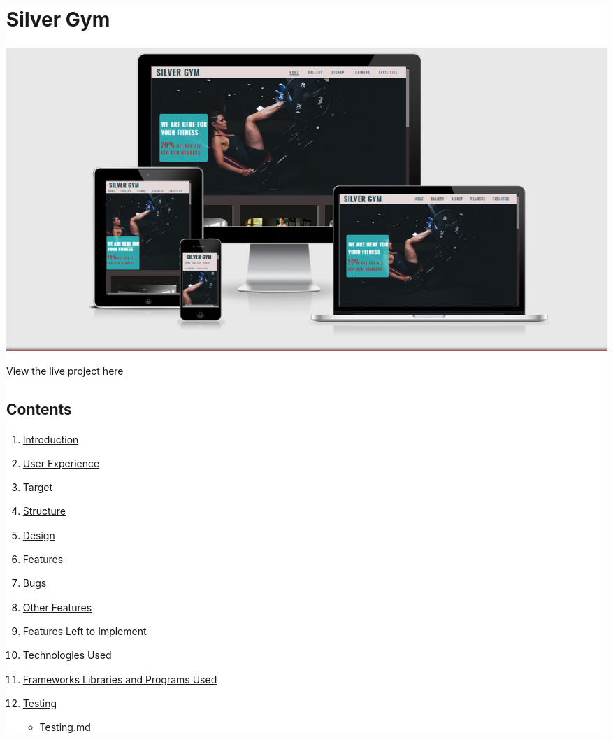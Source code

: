# Silver Gym

![Silver Gym Images](assets/testing-file/am-i-responsive.PNG)

[View the live project here](https://preetbhullar90.github.io/html-css-repository/)

## Contents
1. [Introduction](#Introduction)

2. [User Experience](#User-Experience) 
   
3. [Target](#Target)

4. [Structure](#Structure)
   
5. [Design](#Design)
  
6. [Features](#Features)

7. [Bugs](#Bugs) 

8. [Other Features](#Other-Features)

9. [Features Left to Implement](#Feature-Left-to-Implement)

10. [Technologies Used](#Technologies-Used)
  
11. [Frameworks Libraries and Programs Used](#Frameworks-Libraries-and-Programs-Used)   

12. [Testing](#Testing)

    - [Testing.md](assets/testing-file/testing.md)
